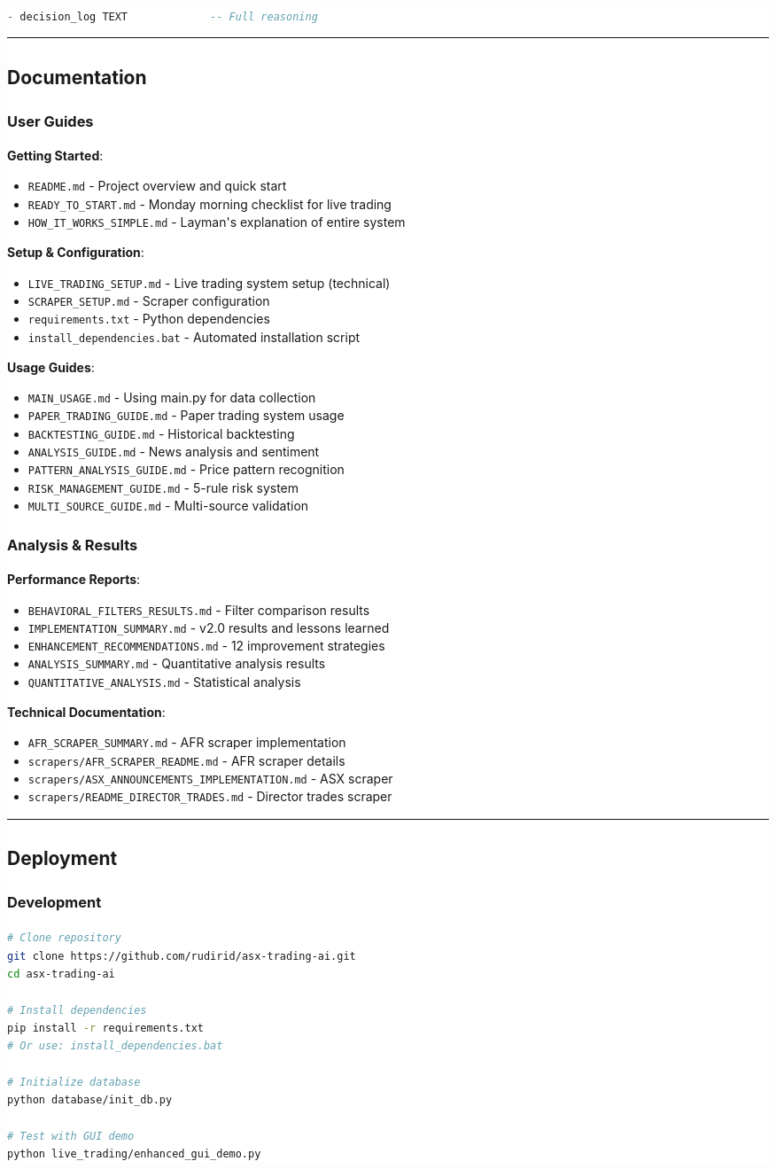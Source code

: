```sql
- decision_log TEXT             -- Full reasoning
```

---

## Documentation

### User Guides

**Getting Started**:
- `README.md` - Project overview and quick start
- `READY_TO_START.md` - Monday morning checklist for live trading
- `HOW_IT_WORKS_SIMPLE.md` - Layman's explanation of entire system

**Setup & Configuration**:
- `LIVE_TRADING_SETUP.md` - Live trading system setup (technical)
- `SCRAPER_SETUP.md` - Scraper configuration
- `requirements.txt` - Python dependencies
- `install_dependencies.bat` - Automated installation script

**Usage Guides**:
- `MAIN_USAGE.md` - Using main.py for data collection
- `PAPER_TRADING_GUIDE.md` - Paper trading system usage
- `BACKTESTING_GUIDE.md` - Historical backtesting
- `ANALYSIS_GUIDE.md` - News analysis and sentiment
- `PATTERN_ANALYSIS_GUIDE.md` - Price pattern recognition
- `RISK_MANAGEMENT_GUIDE.md` - 5-rule risk system
- `MULTI_SOURCE_GUIDE.md` - Multi-source validation

### Analysis & Results

**Performance Reports**:
- `BEHAVIORAL_FILTERS_RESULTS.md` - Filter comparison results
- `IMPLEMENTATION_SUMMARY.md` - v2.0 results and lessons learned
- `ENHANCEMENT_RECOMMENDATIONS.md` - 12 improvement strategies
- `ANALYSIS_SUMMARY.md` - Quantitative analysis results
- `QUANTITATIVE_ANALYSIS.md` - Statistical analysis

**Technical Documentation**:
- `AFR_SCRAPER_SUMMARY.md` - AFR scraper implementation
- `scrapers/AFR_SCRAPER_README.md` - AFR scraper details
- `scrapers/ASX_ANNOUNCEMENTS_IMPLEMENTATION.md` - ASX scraper
- `scrapers/README_DIRECTOR_TRADES.md` - Director trades scraper

---

## Deployment

### Development

```bash
# Clone repository
git clone https://github.com/rudirid/asx-trading-ai.git
cd asx-trading-ai

# Install dependencies
pip install -r requirements.txt
# Or use: install_dependencies.bat

# Initialize database
python database/init_db.py

# Test with GUI demo
python live_trading/enhanced_gui_demo.py
```